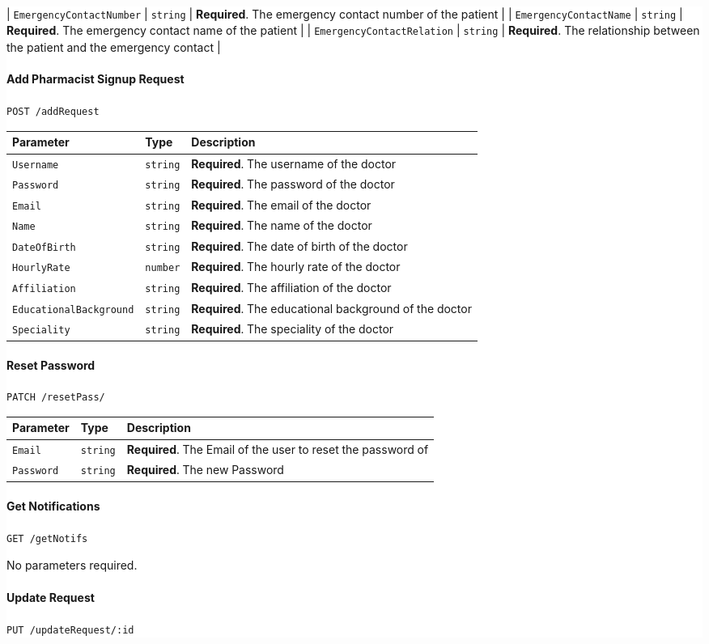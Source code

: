 | `EmergencyContactNumber`   | `string` | **Required**. The emergency contact number of the patient                    |
| `EmergencyContactName`     | `string` | **Required**. The emergency contact name of the patient                      |
| `EmergencyContactRelation` | `string` | **Required**. The relationship between the patient and the emergency contact |

#### Add Pharmacist Signup Request

```http
POST /addRequest
```

| Parameter               | Type     | Description                                            |
| :---------------------- | :------- | :----------------------------------------------------- |
| `Username`              | `string` | **Required**. The username of the doctor               |
| `Password`              | `string` | **Required**. The password of the doctor               |
| `Email`                 | `string` | **Required**. The email of the doctor                  |
| `Name`                  | `string` | **Required**. The name of the doctor                   |
| `DateOfBirth`           | `string` | **Required**. The date of birth of the doctor          |
| `HourlyRate`            | `number` | **Required**. The hourly rate of the doctor            |
| `Affiliation`           | `string` | **Required**. The affiliation of the doctor            |
| `EducationalBackground` | `string` | **Required**. The educational background of the doctor |
| `Speciality`            | `string` | **Required**. The speciality of the doctor             |

#### Reset Password

```http
PATCH /resetPass/
```

| Parameter  | Type     | Description                                                  |
| :--------- | :------- | :----------------------------------------------------------- |
| `Email`    | `string` | **Required**. The Email of the user to reset the password of |
| `Password` | `string` | **Required**. The new Password                               |

#### Get Notifications

```http
GET /getNotifs
```

No parameters required.

#### Update Request

```http
PUT /updateRequest/:id
```
